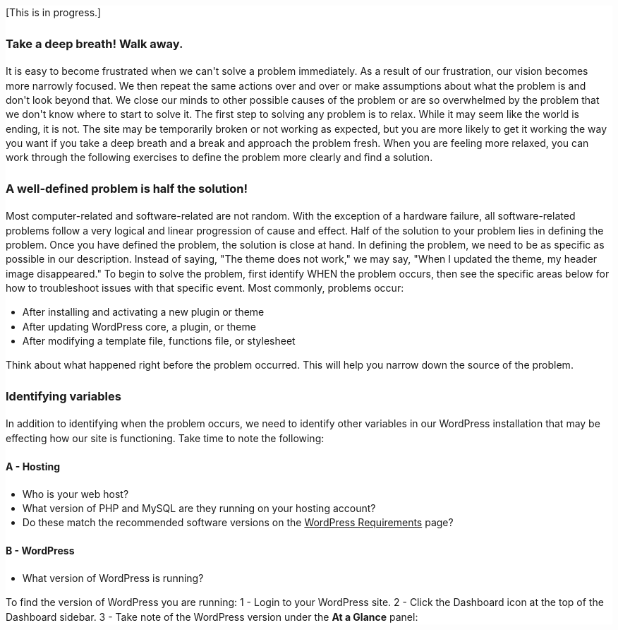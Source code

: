 [This is in progress.]

### Take a deep breath! Walk away.

It is easy to become frustrated when we can't solve a problem immediately. As a result of our frustration, our vision becomes more narrowly focused. We then repeat the same actions over and over or make assumptions about what the problem is and don't look beyond that. We close our minds to other possible causes of the problem or are so overwhelmed by the problem that we don't know where to start to solve it. The first step to solving any problem is to relax. While it may seem like the world is ending, it is not. The site may be temporarily broken or not working as expected, but you are more likely to get it working the way you want if you take a deep breath and a break and approach the problem fresh. When you are feeling more relaxed, you can work through the following exercises to define the problem more clearly and find a solution.

### A well-defined problem is half the solution!

Most computer-related and software-related are not random. With the exception of a hardware failure, all software-related problems follow a very logical and linear progression of cause and effect. Half of the solution to your problem lies in defining the problem. Once you have defined the problem, the solution is close at hand. In defining the problem, we need to be as specific as possible in our description. Instead of saying, "The theme does not work," we may say, "When I updated the theme, my header image disappeared." To begin to solve the problem, first identify WHEN the problem occurs, then see the specific areas below for how to troubleshoot issues with that specific event. Most commonly, problems occur:

*   After installing and activating a new plugin or theme
*   After updating WordPress core, a plugin, or theme
*   After modifying a template file, functions file, or stylesheet

Think about what happened right before the problem occurred. This will help you narrow down the source of the problem.

### Identifying variables

In addition to identifying when the problem occurs, we need to identify other variables in our WordPress installation that may be effecting how our site is functioning. Take time to note the following:

#### A - Hosting

*   Who is your web host?
*   What version of PHP and MySQL are they running on your hosting account?
*   Do these match the recommended software versions on the [WordPress Requirements](https://wordpress.org/about/requirements/) page?

#### B - WordPress

*   What version of WordPress is running?

To find the version of WordPress you are running:
1 - Login to your WordPress site.
2 - Click the Dashboard icon at the top of the Dashboard sidebar.
3 - Take note of the WordPress version under the **At a Glance** panel:
